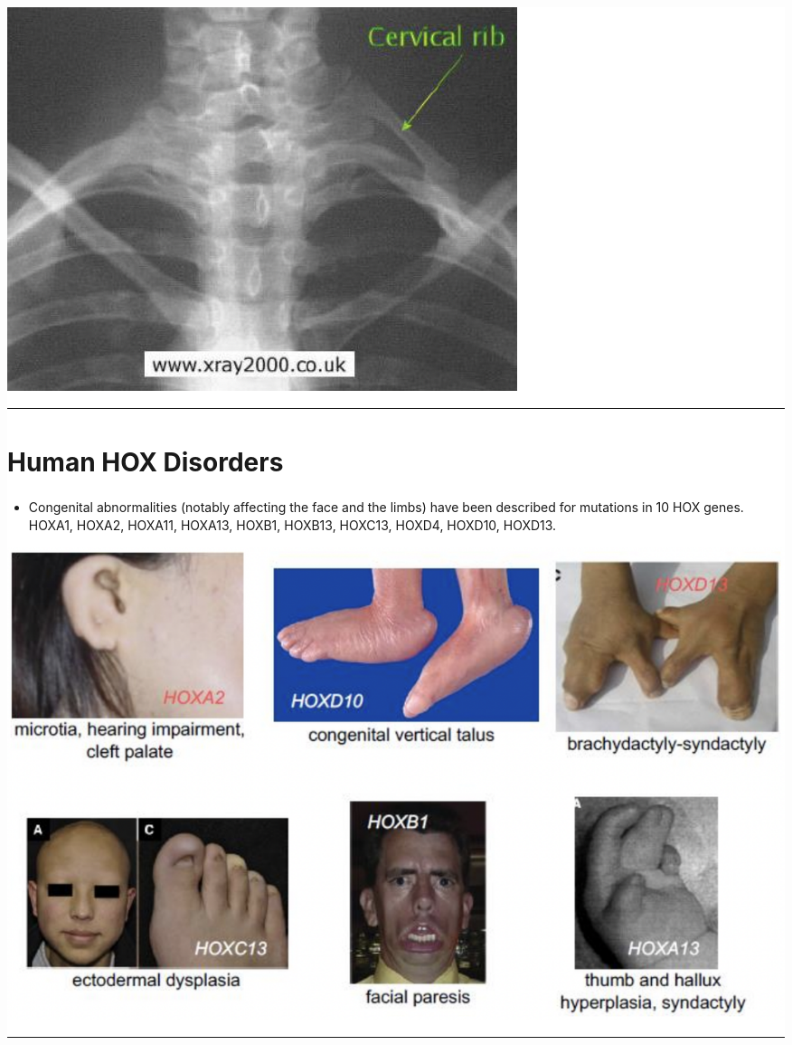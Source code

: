 ![Screenshot 2022-02-25 at 20.44.36.png](%5B004%5D%20Introduction%20to%20Mammalian%20Development%20db47ad68633f45cc8224b1be7318c44a/Screenshot_2022-02-25_at_20.44.36.png)

---

# Human HOX Disorders

- Congenital abnormalities (notably affecting the face and the limbs) have been described for mutations in 10 HOX genes. HOXA1, HOXA2, HOXA11, HOXA13, HOXB1, HOXB13, HOXC13, HOXD4, HOXD10, HOXD13.

![Screenshot 2022-02-25 at 20.45.27.png](%5B004%5D%20Introduction%20to%20Mammalian%20Development%20db47ad68633f45cc8224b1be7318c44a/Screenshot_2022-02-25_at_20.45.27.png)

---
